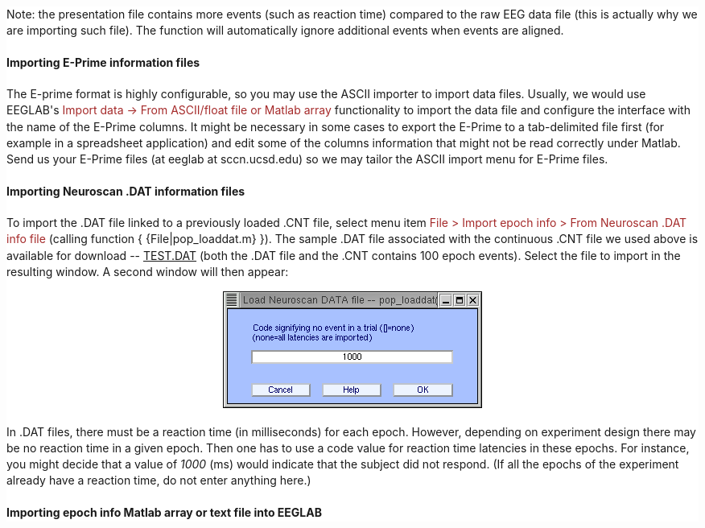 Note: the presentation file contains more events (such as reaction time)
compared to the raw EEG data file (this is actually why we are importing
such file). The function will automatically ignore additional events
when events are aligned.

#### Importing E-Prime information files

The E-prime format is highly configurable, so you may use the ASCII
importer to import data files. Usually, we would use EEGLAB's
<font color=brown>Import data -\> From ASCII/float file or Matlab
array</font> functionality to import the data file and configure the
interface with the name of the E-Prime columns. It might be necessary in
some cases to export the E-Prime to a tab-delimited file first (for
example in a spreadsheet application) and edit some of the columns
information that might not be read correctly under Matlab. Send us your
E-Prime files (at eeglab at sccn.ucsd.edu) so we may tailor the ASCII
import menu for E-Prime files.

#### Importing Neuroscan .DAT information files

To import the .DAT file linked to a previously loaded .CNT file, select
menu item <font color=brown>File \> Import epoch info \> From Neuroscan
.DAT info file</font> (calling function { {File|pop_loaddat.m}
}).</font> The sample .DAT file associated with the continuous .CNT file
we used above is available for download --
[TEST.DAT](http://sccn.ucsd.edu/eeglab/download/TEST.DAT) (both the .DAT
file and the .CNT contains 100 epoch events).
Select the file to import in the resulting window. A second window will
then appear:


<center>

![Image:pop_loaddat.gif](/assets/images/pop_loaddat.gif)

</center>


In .DAT files, there must be a reaction time (in milliseconds) for each
epoch. However, depending on experiment design there may be no reaction
time in a given epoch. Then one has to use a code value for reaction
time latencies in these epochs. For instance, you might decide that a
value of *1000* (ms) would indicate that the subject did not respond.
(If all the epochs of the experiment already have a reaction time, do
not enter anything here.)

#### Importing epoch info Matlab array or text file into EEGLAB
